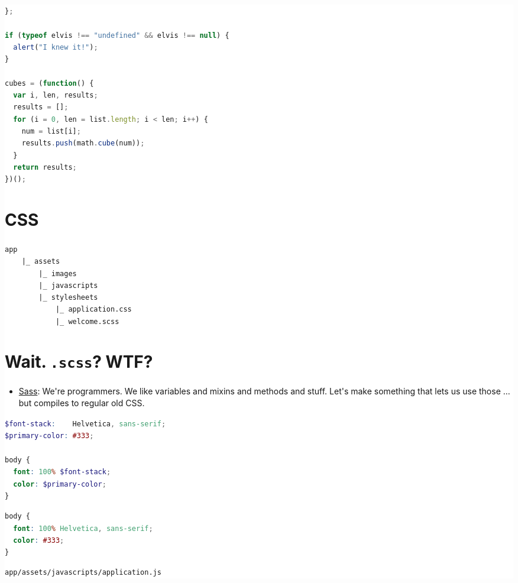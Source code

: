 ```javascript
};

if (typeof elvis !== "undefined" && elvis !== null) {
  alert("I knew it!");
}

cubes = (function() {
  var i, len, results;
  results = [];
  for (i = 0, len = list.length; i < len; i++) {
    num = list[i];
    results.push(math.cube(num));
  }
  return results;
})();
```

# CSS

```
app
	|_ assets
		|_ images
		|_ javascripts
		|_ stylesheets
			|_ application.css
			|_ welcome.scss
```

# Wait. `.scss`? WTF?

* [Sass](http://sass-lang.com/): We're programmers. We like variables and mixins and methods and stuff. Let's make something that lets us use those ... but compiles to regular old CSS.

```scss
$font-stack:    Helvetica, sans-serif;
$primary-color: #333;

body {
  font: 100% $font-stack;
  color: $primary-color;
}
```

```css
body {
  font: 100% Helvetica, sans-serif;
  color: #333;
}
```

`app/assets/javascripts/application.js`

